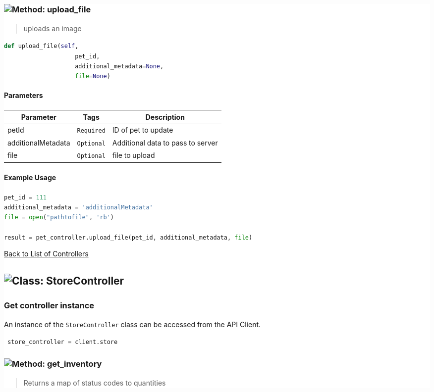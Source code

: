 


### <a name="upload_file"></a>![Method: ](https://apidocs.io/img/method.png ".PetController.upload_file") upload_file

> uploads an image

```python
def upload_file(self,
                    pet_id,
                    additional_metadata=None,
                    file=None)
```

#### Parameters

| Parameter | Tags | Description |
|-----------|------|-------------|
| petId |  ``` Required ```  | ID of pet to update |
| additionalMetadata |  ``` Optional ```  | Additional data to pass to server |
| file |  ``` Optional ```  | file to upload |



#### Example Usage

```python
pet_id = 111
additional_metadata = 'additionalMetadata'
file = open("pathtofile", 'rb')

result = pet_controller.upload_file(pet_id, additional_metadata, file)

```


[Back to List of Controllers](#list_of_controllers)

## <a name="store_controller"></a>![Class: ](https://apidocs.io/img/class.png ".StoreController") StoreController

### Get controller instance

An instance of the ``` StoreController ``` class can be accessed from the API Client.

```python
 store_controller = client.store
```

### <a name="get_inventory"></a>![Method: ](https://apidocs.io/img/method.png ".StoreController.get_inventory") get_inventory

> Returns a map of status codes to quantities
